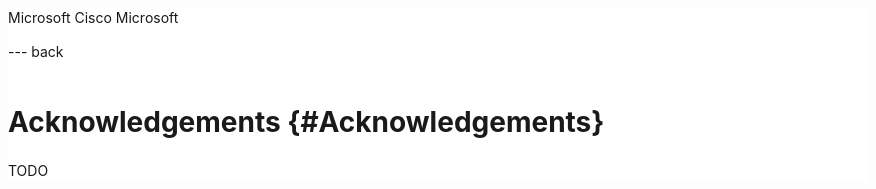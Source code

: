 <reference anchor="OpenID.DPoP" target="https://openid.net/todo">
      <front>
      <title>Demonstrating Proof of Possession in OpenID Connect</title>
      <author fullname="Mike Jones">
        <organization>Microsoft</organization>
      </author>
      <author fullname="Richard Barnes">
        <organization>Cisco</organization>
      </author>
      <author fullname="Pieter Kasselman">
        <organization>Microsoft</organization>
      </author>
      <date day="1" month="Jan" year="2022"/>
      </front>
 </reference>


--- back

# Acknowledgements {#Acknowledgements}

TODO
